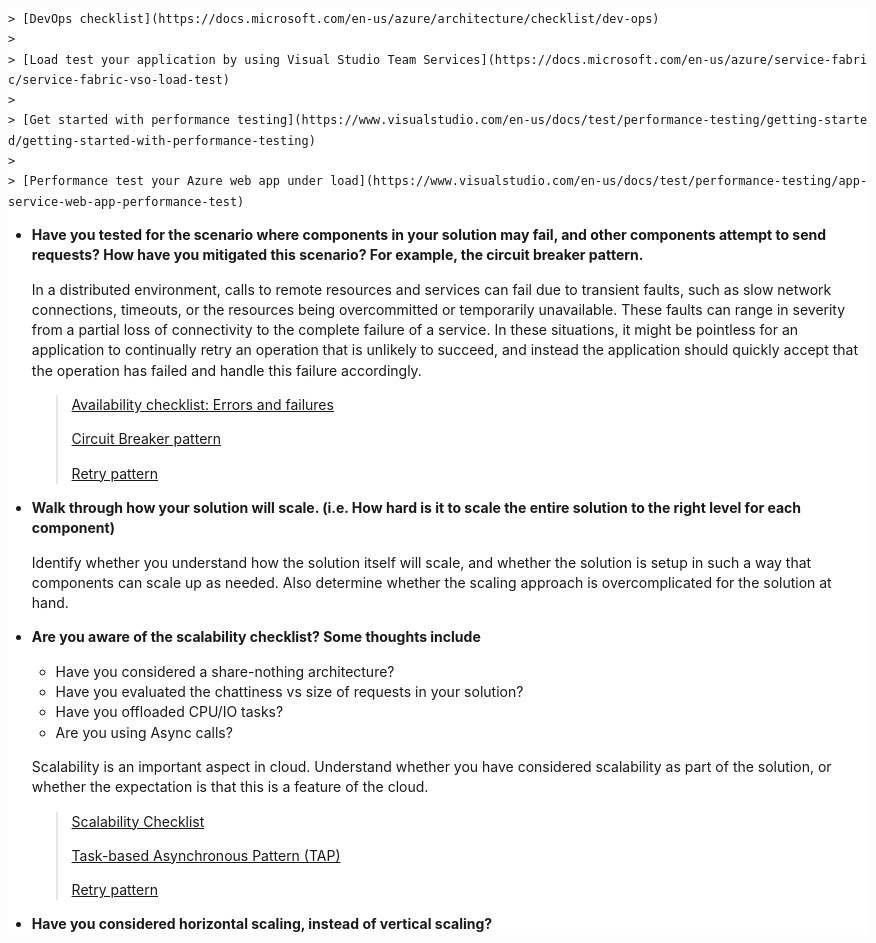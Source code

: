     > [DevOps checklist](https://docs.microsoft.com/en-us/azure/architecture/checklist/dev-ops)
    > 
    > [Load test your application by using Visual Studio Team Services](https://docs.microsoft.com/en-us/azure/service-fabric/service-fabric-vso-load-test)
    > 
    > [Get started with performance testing](https://www.visualstudio.com/en-us/docs/test/performance-testing/getting-started/getting-started-with-performance-testing)
    > 
    > [Performance test your Azure web app under load](https://www.visualstudio.com/en-us/docs/test/performance-testing/app-service-web-app-performance-test)

* **Have you tested for the scenario where components in your solution may fail, and other components attempt to send requests? How have you mitigated this scenario? For example, the circuit breaker pattern.**

    In a distributed environment, calls to remote resources and services can fail due to transient faults, such as slow network connections, timeouts, or the resources being overcommitted or temporarily unavailable.  These faults can range in severity from a partial loss of connectivity to the complete failure of a service. In these situations, it might be pointless for an application to continually retry an operation that is unlikely to succeed, and instead the application should quickly accept that the operation has failed and handle this failure accordingly.    
    
    > [Availability checklist: Errors and failures](https://docs.microsoft.com/en-us/azure/architecture/checklist/availability#errors-and-failures)
    > 
    > [Circuit Breaker pattern](https://docs.microsoft.com/en-us/azure/architecture/patterns/circuit-breaker)
    > 
    > [Retry pattern](https://docs.microsoft.com/en-us/azure/architecture/patterns/retry)

* **Walk through how your solution will scale. (i.e. How hard is it to scale the entire solution to the right level for each component)**

    Identify whether you understand how the solution itself will scale, and whether the solution is setup in such a way that components can scale up as needed. Also determine whether the scaling approach is overcomplicated for the solution at hand.   

* **Are you aware of the scalability checklist? Some thoughts include**

    * Have you considered a share-nothing architecture?
    * Have you evaluated the chattiness vs size of requests in your solution?
    * Have you offloaded CPU/IO tasks?
    * Are you using Async calls?

    Scalability is an important aspect in cloud. Understand whether you have considered scalability as part of the solution, or whether the expectation is that this is a feature of the cloud.    
    
    > [Scalability Checklist](https://docs.microsoft.com/en-us/azure/best-practices-scalability-checklist)
    > 
    > [Task-based Asynchronous Pattern (TAP)](https://msdn.microsoft.com/library/hh873175.aspx)
    > 
    > [Retry pattern](https://docs.microsoft.com/en-us/azure/architecture/patterns/retry)

* **Have you considered horizontal scaling, instead of vertical scaling?**
